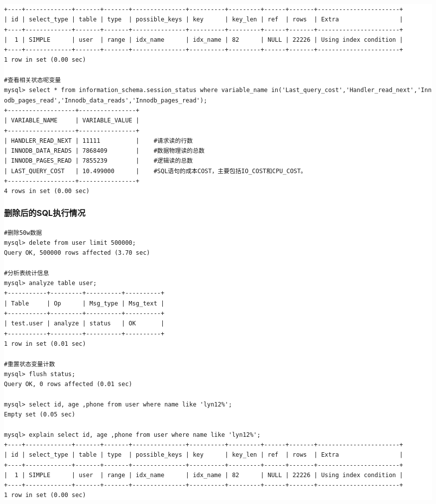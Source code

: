 ```
+----+-------------+-------+-------+---------------+----------+---------+------+-------+-----------------------+
| id | select_type | table | type  | possible_keys | key      | key_len | ref  | rows  | Extra                 |
+----+-------------+-------+-------+---------------+----------+---------+------+-------+-----------------------+
|  1 | SIMPLE      | user  | range | idx_name      | idx_name | 82      | NULL | 22226 | Using index condition |
+----+-------------+-------+-------+---------------+----------+---------+------+-------+-----------------------+
1 row in set (0.00 sec)

#查看相关状态呢变量
mysql> select * from information_schema.session_status where variable_name in('Last_query_cost','Handler_read_next','Innodb_pages_read','Innodb_data_reads','Innodb_pages_read');
+-------------------+----------------+
| VARIABLE_NAME     | VARIABLE_VALUE |
+-------------------+----------------+
| HANDLER_READ_NEXT | 11111          |    #请求读的行数
| INNODB_DATA_READS | 7868409        |    #数据物理读的总数
| INNODB_PAGES_READ | 7855239        |    #逻辑读的总数
| LAST_QUERY_COST   | 10.499000      |    #SQL语句的成本COST，主要包括IO_COST和CPU_COST。
+-------------------+----------------+
4 rows in set (0.00 sec)
```

### 删除后的SQL执行情况

```
#删除50w数据
mysql> delete from user limit 500000;
Query OK, 500000 rows affected (3.70 sec)

#分析表统计信息
mysql> analyze table user;
+-----------+---------+----------+----------+
| Table     | Op      | Msg_type | Msg_text |
+-----------+---------+----------+----------+
| test.user | analyze | status   | OK       |
+-----------+---------+----------+----------+
1 row in set (0.01 sec)

#重置状态变量计数
mysql> flush status;
Query OK, 0 rows affected (0.01 sec)

mysql> select id, age ,phone from user where name like 'lyn12%';
Empty set (0.05 sec)

mysql> explain select id, age ,phone from user where name like 'lyn12%';
+----+-------------+-------+-------+---------------+----------+---------+------+-------+-----------------------+
| id | select_type | table | type  | possible_keys | key      | key_len | ref  | rows  | Extra                 |
+----+-------------+-------+-------+---------------+----------+---------+------+-------+-----------------------+
|  1 | SIMPLE      | user  | range | idx_name      | idx_name | 82      | NULL | 22226 | Using index condition |
+----+-------------+-------+-------+---------------+----------+---------+------+-------+-----------------------+
1 row in set (0.00 sec)

```